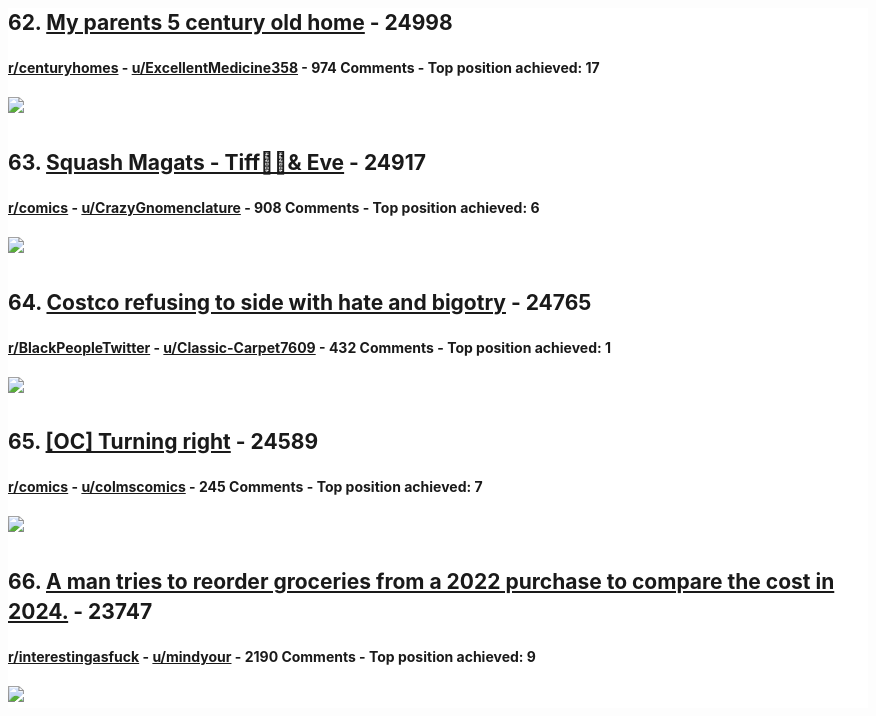 ## 62. [My parents 5 century old home](http://reddit.com/r/centuryhomes/comments/1i89e64/my_parents_5_century_old_home/) - 24998
#### [r/centuryhomes](http://reddit.com/r/centuryhomes) - [u/ExcellentMedicine358](http://reddit.com/u/ExcellentMedicine358) - 974 Comments - Top position achieved: 17

<a href="https://www.reddit.com/gallery/1i89e64"><img src="https://b.thumbs.redditmedia.com/86oVTij9xrO2gIYy67nqU-uuk8iTyP7dDSTVsfA4Mfs.jpg"></img></a>

## 63. [Squash Magats - Tiff🏳️‍⚧️&amp; Eve](http://reddit.com/r/comics/comments/1i86gag/squash_magats_tiff_eve/) - 24917
#### [r/comics](http://reddit.com/r/comics) - [u/CrazyGnomenclature](http://reddit.com/u/CrazyGnomenclature) - 908 Comments - Top position achieved: 6

<a href="https://www.reddit.com/gallery/1i86gag"><img src="https://b.thumbs.redditmedia.com/EZ5GC-3YEM5bNwA_wWxA5uYns4LWW7y5UqZjCyIhHXw.jpg"></img></a>

## 64. [Costco refusing to side with hate and bigotry](http://reddit.com/r/BlackPeopleTwitter/comments/1i8l55m/costco_refusing_to_side_with_hate_and_bigotry/) - 24765
#### [r/BlackPeopleTwitter](http://reddit.com/r/BlackPeopleTwitter) - [u/Classic-Carpet7609](http://reddit.com/u/Classic-Carpet7609) - 432 Comments - Top position achieved: 1

<a href="https://www.reddit.com/gallery/1i8l55m"><img src="https://b.thumbs.redditmedia.com/YC5G5YuK6mPqBN8dNPaZyeXmZHF2vkZZkY89XnUqwYE.jpg"></img></a>

## 65. [[OC] Turning right](http://reddit.com/r/comics/comments/1i81n6x/oc_turning_right/) - 24589
#### [r/comics](http://reddit.com/r/comics) - [u/colmscomics](http://reddit.com/u/colmscomics) - 245 Comments - Top position achieved: 7

<a href="https://www.reddit.com/gallery/1i81n6x"><img src="https://b.thumbs.redditmedia.com/-vJqiVtATcT4aze11bTMvShvi82RGmwZ1GcJ63xnxkE.jpg"></img></a>

## 66. [A man tries to reorder groceries from a 2022 purchase to compare the cost in 2024.](http://reddit.com/r/interestingasfuck/comments/1i8fte0/a_man_tries_to_reorder_groceries_from_a_2022/) - 23747
#### [r/interestingasfuck](http://reddit.com/r/interestingasfuck) - [u/mindyour](http://reddit.com/u/mindyour) - 2190 Comments - Top position achieved: 9

<a href="https://v.redd.it/02navmnnjtee1"><img src="https://external-preview.redd.it/eDlvMTI3bG5qdGVlMTJQ5XtQDi6hw937z1gH6ZUq0MdG3ybYtHFF1PJfSk_o.png?width=140&amp;height=140&amp;crop=140:140,smart&amp;format=jpg&amp;v=enabled&amp;lthumb=true&amp;s=1504cea42d116cc3e6d45ef1fa28fc54a52900f4"></img></a>
